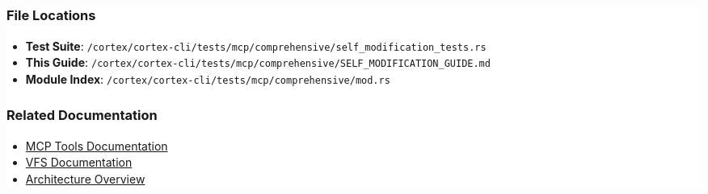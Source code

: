 ### File Locations

- **Test Suite**: `/cortex/cortex-cli/tests/mcp/comprehensive/self_modification_tests.rs`
- **This Guide**: `/cortex/cortex-cli/tests/mcp/comprehensive/SELF_MODIFICATION_GUIDE.md`
- **Module Index**: `/cortex/cortex-cli/tests/mcp/comprehensive/mod.rs`

### Related Documentation

- [MCP Tools Documentation](../../../src/mcp/tools/README.md)
- [VFS Documentation](../../../../cortex-vfs/README.md)
- [Architecture Overview](../../../../docs/ARCHITECTURE.md)
